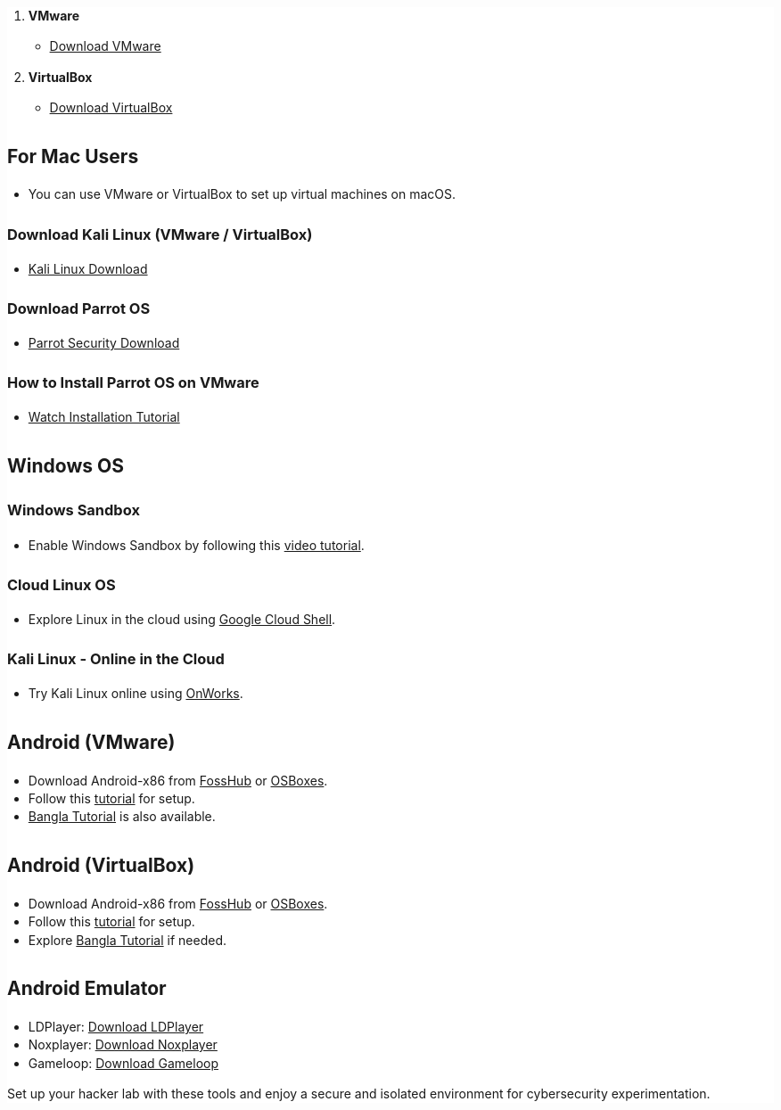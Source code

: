 1. **VMware**
   - [Download VMware](https://www.vmware.com/products/workstation-pro.html)

2. **VirtualBox**
   - [Download VirtualBox](https://www.virtualbox.org/)

## For Mac Users

- You can use VMware or VirtualBox to set up virtual machines on macOS.

### Download Kali Linux (VMware / VirtualBox)

- [Kali Linux Download](https://www.kali.org/downloads/)

### Download Parrot OS

- [Parrot Security Download](https://parrotsec.org/download/)

### How to Install Parrot OS on VMware

- [Watch Installation Tutorial](https://www.youtube.com/watch?v=YOUR_VIDEO_LINK)

## Windows OS

### Windows Sandbox

- Enable Windows Sandbox by following this [video tutorial](https://youtu.be/YOUR_VIDEO_LINK).

### Cloud Linux OS

- Explore Linux in the cloud using [Google Cloud Shell](https://cloud.google.com/shell).

### Kali Linux - Online in the Cloud

- Try Kali Linux online using [OnWorks](https://www.onworks.net/os-distributions/debian-based/free-kali-linux-online).

## Android (VMware)

- Download Android-x86 from [FossHub](https://www.fosshub.com/Android-x86.html) or [OSBoxes](https://www.osboxes.org/android-x86/).
- Follow this [tutorial](https://youtu.be/Pet4LZnZhDU) for setup.
- [Bangla Tutorial](https://www.youtube.com/watch?v=NdvE7c2E64&t=561s) is also available.

## Android (VirtualBox)

- Download Android-x86 from [FossHub](https://www.fosshub.com/Android-x86.html) or [OSBoxes](https://www.osboxes.org/android-x86/).
- Follow this [tutorial](https://www.youtube.com/watch?v=137iBpJniNs&t=20s) for setup.
- Explore [Bangla Tutorial](https://www.youtube.com/watch?v=NdvE7c2E64&t=561s) if needed.

## Android Emulator

- LDPlayer: [Download LDPlayer](https://www.ldplayer.net)
- Noxplayer: [Download Noxplayer](https://www.bignox.com)
- Gameloop: [Download Gameloop](https://www.gameloop.com/)

Set up your hacker lab with these tools and enjoy a secure and isolated environment for cybersecurity experimentation.
